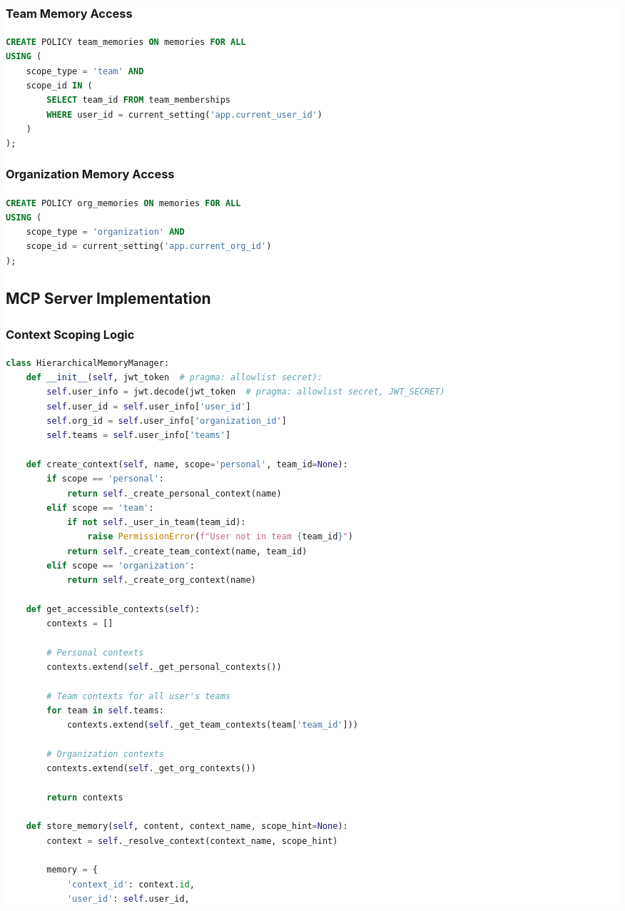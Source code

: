 ### Team Memory Access
```sql
CREATE POLICY team_memories ON memories FOR ALL
USING (
    scope_type = 'team' AND
    scope_id IN (
        SELECT team_id FROM team_memberships
        WHERE user_id = current_setting('app.current_user_id')
    )
);
```

### Organization Memory Access
```sql
CREATE POLICY org_memories ON memories FOR ALL
USING (
    scope_type = 'organization' AND
    scope_id = current_setting('app.current_org_id')
);
```

## MCP Server Implementation

### Context Scoping Logic
```python
class HierarchicalMemoryManager:
    def __init__(self, jwt_token  # pragma: allowlist secret):
        self.user_info = jwt.decode(jwt_token  # pragma: allowlist secret, JWT_SECRET)
        self.user_id = self.user_info['user_id']
        self.org_id = self.user_info['organization_id']
        self.teams = self.user_info['teams']

    def create_context(self, name, scope='personal', team_id=None):
        if scope == 'personal':
            return self._create_personal_context(name)
        elif scope == 'team':
            if not self._user_in_team(team_id):
                raise PermissionError(f"User not in team {team_id}")
            return self._create_team_context(name, team_id)
        elif scope == 'organization':
            return self._create_org_context(name)

    def get_accessible_contexts(self):
        contexts = []

        # Personal contexts
        contexts.extend(self._get_personal_contexts())

        # Team contexts for all user's teams
        for team in self.teams:
            contexts.extend(self._get_team_contexts(team['team_id']))

        # Organization contexts
        contexts.extend(self._get_org_contexts())

        return contexts

    def store_memory(self, content, context_name, scope_hint=None):
        context = self._resolve_context(context_name, scope_hint)

        memory = {
            'context_id': context.id,
            'user_id': self.user_id,
```